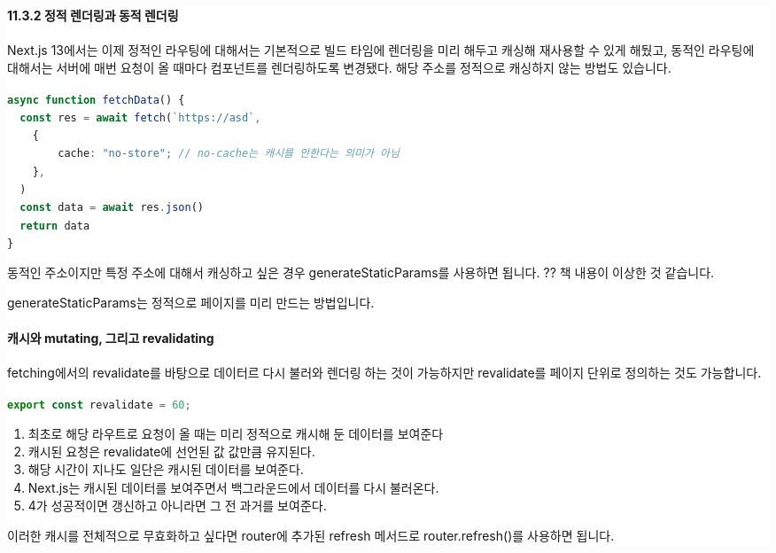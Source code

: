 #### 11.3.2 정적 렌더링과 동적 렌더링

Next.js 13에서는 이제 정적인 라우팅에 대해서는 기본적으로 빌드 타임에 렌더링을 미리 해두고 캐싱해 재사용할 수 있게 해뒀고, 동적인 라우팅에 대해서는 서버에 매번 요청이 올 때마다 컴포넌트를 렌더링하도록 변경됐다.
해당 주소를 정적으로 캐싱하지 않는 방법도 있습니다.

```ts
async function fetchData() {
  const res = await fetch(`https://asd`,
    {
        cache: "no-store"; // no-cache는 캐시를 안한다는 의미가 아님
    },
  )
  const data = await res.json()
  return data
}
```

동적인 주소이지만 특정 주소에 대해서 캐싱하고 싶은 경우 generateStaticParams를 사용하면 됩니다. ?? 책 내용이 이상한 것 같습니다.

generateStaticParams는 정적으로 페이지를 미리 만드는 방법입니다.

#### 캐시와 mutating, 그리고 revalidating

fetching에서의 revalidate를 바탕으로 데이터르 다시 불러와 렌더링 하는 것이 가능하지만 revalidate를 페이지 단위로 정의하는 것도 가능합니다.

```ts
export const revalidate = 60;
```

1. 최초로 해당 라우트로 요청이 올 때는 미리 정적으로 캐시해 둔 데이터를 보여준다
2. 캐시된 요청은 revalidate에 선언된 값 값만큼 유지된다.
3. 해당 시간이 지나도 일단은 캐시된 데이터를 보여준다.
4. Next.js는 캐시된 데이터를 보여주면서 백그라운드에서 데이터를 다시 불러온다.
5. 4가 성공적이면 갱신하고 아니라면 그 전 과거를 보여준다.

이러한 캐시를 전체적으로 무효화하고 싶다면 router에 추가된 refresh 메서드로 router.refresh()를 사용하면 됩니다.
